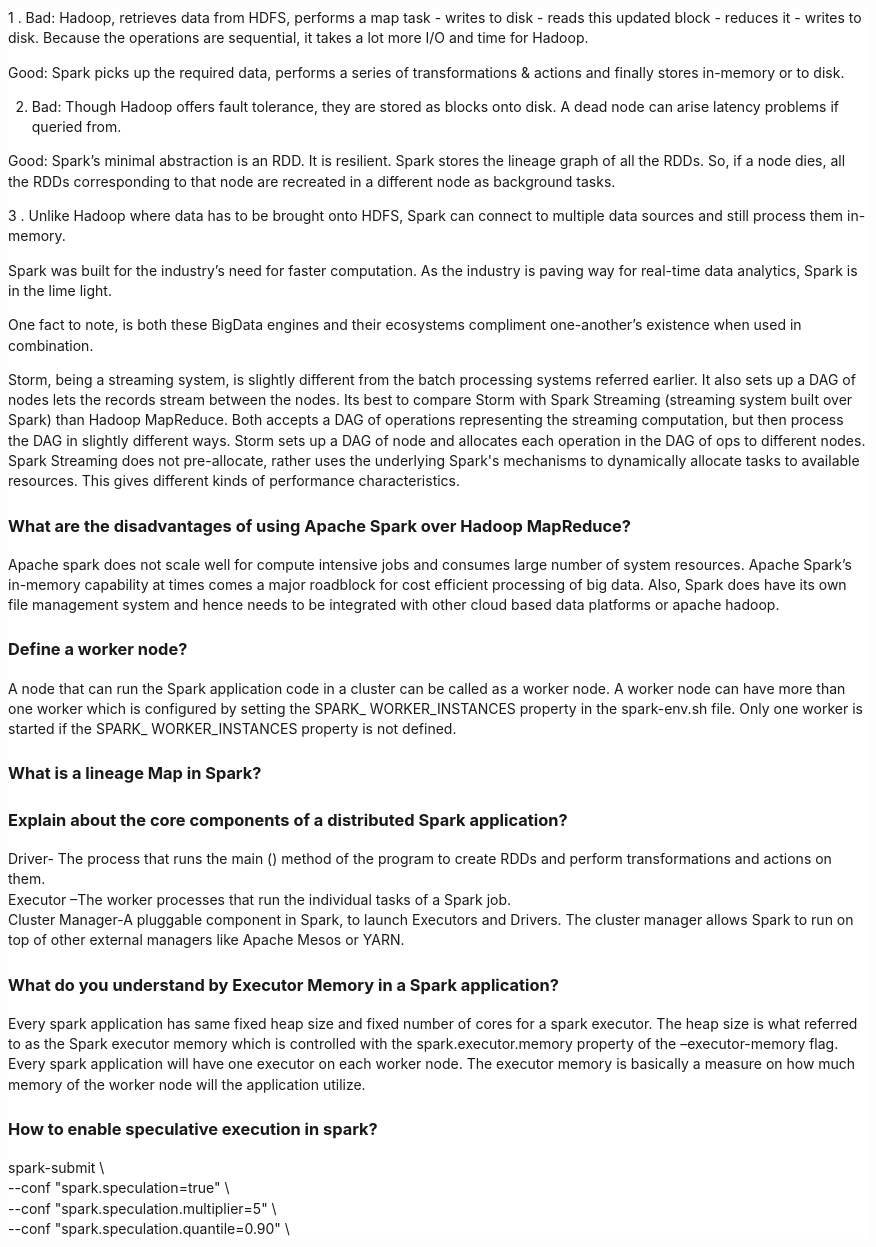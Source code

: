 1 . Bad: Hadoop, retrieves data from HDFS, performs a map task - writes to disk - reads this updated block - reduces it - writes to disk. Because the operations are sequential, it takes a lot more I/O and time for Hadoop.  
  
Good: Spark picks up the required data, performs a series of transformations & actions and finally stores in-memory or to disk.
  
2. Bad: Though Hadoop offers fault tolerance, they are stored as blocks onto disk. A dead node can arise latency problems if queried from.  
  
Good: Spark’s minimal abstraction is an RDD. It is resilient. Spark stores the lineage graph of all the RDDs. So, if a node dies, all the RDDs corresponding to that node are recreated in a different node as background tasks.  
  
3 . Unlike Hadoop where data has to be brought onto HDFS, Spark can connect to multiple data sources and still process them in-memory.  
  
Spark was built for the industry’s need for faster computation. As the industry is paving way for real-time data analytics, Spark is in the lime light.  
  
One fact to note, is both these BigData engines and their ecosystems compliment one-another’s existence when used in combination.     
  
Storm, being a streaming system, is slightly different from the batch processing systems referred earlier. It also sets up a DAG of nodes lets the records stream between the nodes. Its best to compare Storm with Spark Streaming (streaming system built over Spark) than Hadoop MapReduce. Both accepts a DAG of operations representing the streaming computation, but then process the DAG in slightly different ways. Storm sets up a DAG of node and allocates each operation in the DAG of ops to different nodes. Spark Streaming does not pre-allocate, rather uses the underlying Spark's mechanisms to dynamically allocate tasks to available resources. This gives different kinds of performance characteristics.  
### What are the disadvantages of using Apache Spark over Hadoop MapReduce?  
Apache spark does not scale well for compute intensive jobs and consumes large number of system resources. Apache Spark’s in-memory capability at times comes a major roadblock for cost efficient processing of big data. Also, Spark does have its own file management system and hence needs to be integrated with other cloud based data platforms or apache hadoop.  
### Define a worker node?  
A node that can run the Spark application code in a cluster can be called as a worker node. A worker node can have more than one worker which is configured by setting the SPARK_ WORKER_INSTANCES property in the spark-env.sh file. Only one worker is started if the SPARK_ WORKER_INSTANCES property is not defined.  
### What is a lineage Map in Spark?  
### Explain about the core components of a distributed Spark application?  
Driver- The process that runs the main () method of the program to create RDDs and perform transformations and actions on them.  
Executor –The worker processes that run the individual tasks of a Spark job.  
Cluster Manager-A pluggable component in Spark, to launch Executors and Drivers. The cluster manager allows Spark to run on top of other external managers like Apache Mesos or YARN.  
### What do you understand by Executor Memory in a Spark application?  
Every spark application has same fixed heap size and fixed number of cores for a spark executor. The heap size is what referred to as the Spark executor memory which is controlled with the spark.executor.memory property of the –executor-memory flag. Every spark application will have one executor on each worker node. The executor memory is basically a measure on how much memory of the worker node will the application utilize.  
### How to enable speculative execution in spark?  
spark-submit \  
--conf "spark.speculation=true" \  
--conf "spark.speculation.multiplier=5" \  
--conf "spark.speculation.quantile=0.90" \  